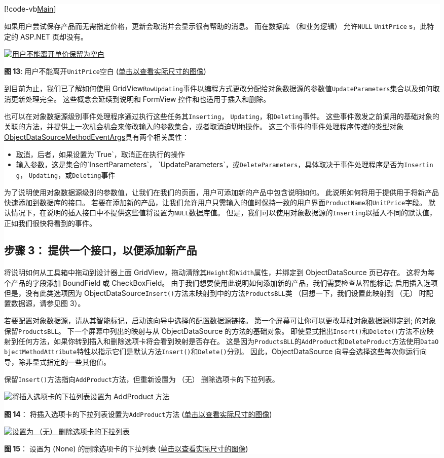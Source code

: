 [!code-vb[Main](examining-the-events-associated-with-inserting-updating-and-deleting-vb/samples/sample7.vb)]

如果用户尝试保存产品而无需指定价格，更新会取消并会显示很有帮助的消息。 而在数据库 （和业务逻辑） 允许`NULL` `UnitPrice` s，此特定的 ASP.NET 页却没有。


[![用户不能离开单价保留为空白](examining-the-events-associated-with-inserting-updating-and-deleting-vb/_static/image38.png)](examining-the-events-associated-with-inserting-updating-and-deleting-vb/_static/image37.png)

**图 13**: 用户不能离开`UnitPrice`空白 ([单击以查看实际尺寸的图像](examining-the-events-associated-with-inserting-updating-and-deleting-vb/_static/image39.png))


到目前为止，我们已了解如何使用 GridView`RowUpdating`事件以编程方式更改分配给对象数据源的参数值`UpdateParameters`集合以及如何取消更新处理完全。 这些概念会延续到说明和 FormView 控件和也适用于插入和删除。

也可以在对象数据源级别事件处理程序通过执行这些任务其`Inserting`， `Updating`，和`Deleting`事件。 这些事件激发之前调用的基础对象的关联的方法，并提供上一次机会机会来修改输入的参数集合，或者取消迫切地操作。 这三个事件的事件处理程序传递的类型对象[ObjectDataSourceMethodEventArgs](https://msdn.microsoft.com/en-US/library/system.web.ui.webcontrols.objectdatasourcemethodeventargs(VS.80).aspx)具有两个相关属性：

- [取消](https://msdn.microsoft.com/en-US/library/system.componentmodel.canceleventargs.cancel(VS.80).aspx)，后者，如果设置为`True`，取消正在执行的操作
- [输入参数](https://msdn.microsoft.com/en-US/library/system.web.ui.webcontrols.objectdatasourcemethodeventargs.inputparameters(VS.80).aspx)，这是集合的`InsertParameters`， `UpdateParameters`，或`DeleteParameters`，具体取决于事件处理程序是否为`Inserting`， `Updating`，或`Deleting`事件

为了说明使用对象数据源级别的参数值，让我们在我们的页面，用户可添加新的产品中包含说明如何。 此说明如何将用于提供用于将新产品快速添加到数据库的接口。 若要在添加新的产品，让我们允许用户只需输入的值时保持一致的用户界面`ProductName`和`UnitPrice`字段。 默认情况下，在说明的插入接口中不提供这些值将设置为`NULL`数据库值。 但是，我们可以使用对象数据源的`Inserting`以插入不同的默认值，正如我们很快将看到的事件。

## <a name="step-3-providing-an-interface-to-add-new-products"></a>步骤 3： 提供一个接口，以便添加新产品

将说明如何从工具箱中拖动到设计器上面 GridView，拖动清除其`Height`和`Width`属性，并绑定到 ObjectDataSource 页已存在。 这将为每个产品的字段添加 BoundField 或 CheckBoxField。 由于我们想要使用此说明如何添加新的产品，我们需要检查从智能标记; 启用插入选项但是，没有此类选项因为 ObjectDataSource`Insert()`方法未映射到中的方法`ProductsBLL`类 （回想一下，我们设置此映射到 （无） 时配置数据源，请参见图 3）。

若要配置对象数据源，请从其智能标记，启动该向导中选择的配置数据源链接。 第一个屏幕可让你可以更改基础对象数据源绑定到; 的对象保留`ProductsBLL`。 下一个屏幕中列出的映射与从 ObjectDataSource 的方法的基础对象。 即使显式指出`Insert()`和`Delete()`方法不应映射到任何方法，如果你转到插入和删除选项卡将会看到映射是否存在。 这是因为`ProductsBLL`的`AddProduct`和`DeleteProduct`方法使用`DataObjectMethodAttribute`特性以指示它们是默认方法`Insert()`和`Delete()`分别。 因此，ObjectDataSource 向导会选择这些每次你运行向导，除非显式指定的一些其他值。

保留`Insert()`方法指向`AddProduct`方法，但重新设置为 （无） 删除选项卡的下拉列表。


[![将插入选项卡的下拉列表设置为 AddProduct 方法](examining-the-events-associated-with-inserting-updating-and-deleting-vb/_static/image41.png)](examining-the-events-associated-with-inserting-updating-and-deleting-vb/_static/image40.png)

**图 14**： 将插入选项卡的下拉列表设置为`AddProduct`方法 ([单击以查看实际尺寸的图像](examining-the-events-associated-with-inserting-updating-and-deleting-vb/_static/image42.png))


[![设置为 （无） 删除选项卡的下拉列表](examining-the-events-associated-with-inserting-updating-and-deleting-vb/_static/image44.png)](examining-the-events-associated-with-inserting-updating-and-deleting-vb/_static/image43.png)

**图 15**： 设置为 (None) 的删除选项卡的下拉列表 ([单击以查看实际尺寸的图像](examining-the-events-associated-with-inserting-updating-and-deleting-vb/_static/image45.png))

